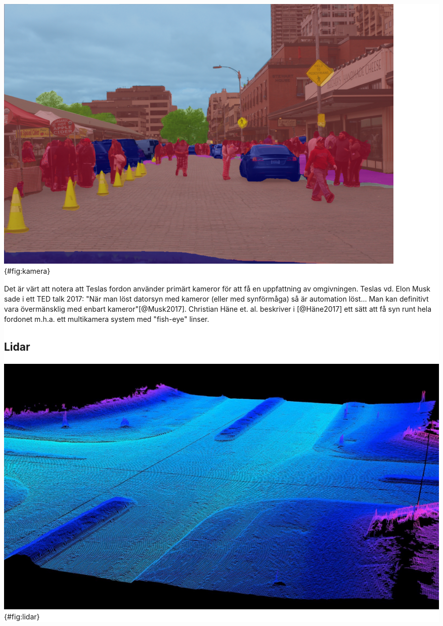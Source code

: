 ![Exempel på hur man kan segmentera en kamerabild, tagen från [@kamera_img]](images/image_segmentation.png){#fig:kamera}

Det är värt att notera att Teslas fordon använder primärt kameror för att få en uppfattning av omgivningen. Teslas vd. Elon Musk sade i ett TED talk 2017: "När man löst datorsyn med kameror (eller med synförmåga) så är automation löst... Man kan definitivt vara övermänsklig med enbart kameror"[@Musk2017]. Christian Häne et. al. beskriver i [@Häne2017] ett sätt att få syn runt hela fordonet m.h.a. ett multikamera system med "fish-eye" linser.

## Lidar

![Visualisering av ett punktmoln som är baserat på data från lidar sensorer [@Waymo2016].](images/waymo_lidar.jpg){#fig:lidar}
